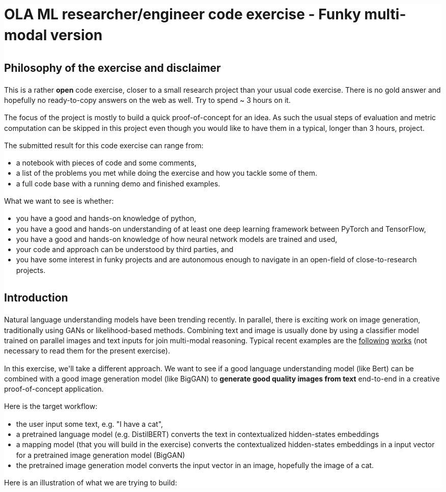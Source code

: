 # OLA ML researcher/engineer code exercise - Funky multi-modal version

## Philosophy of the exercise and disclaimer

This is a rather **open** code exercise, closer to a small research project than your usual code exercise.
There is no gold answer and hopefully no ready-to-copy answers on the web as well. Try to spend ~ 3 hours on it.

The focus of the project is mostly to build a quick proof-of-concept for an idea. As such the usual steps of evaluation and metric computation can be skipped in this project even though you would like to have them in a typical, longer than 3 hours, project.

The submitted result for this code exercise can range from:

- a notebook with pieces of code and some comments,
- a list of the problems you met while doing the exercise and how you tackle some of them.
- a full code base with a running demo and finished examples.

What we want to see is whether:

- you have a good and hands-on knowledge of python,
- you have a good and hands-on understanding of at least one deep learning framework between PyTorch and TensorFlow,
- you have a good and hands-on knowledge of how neural network models are trained and used, 
- your code and approach can be understood by third parties, and
- you have some interest in funky projects and are autonomous enough to navigate in an open-field of close-to-research projects.

## Introduction

Natural language understanding models have been trending recently. In parallel, there is exciting work on image generation, traditionally using GANs or likelihood-based methods. Combining text and image is usually done by using a classifier model trained on parallel images and text inputs for join multi-modal reasoning. Typical recent examples are the [following](http://arxiv.org/abs/1908.06938) [works](http://arxiv.org/abs/1909.02950) (not necessary to read them for the present exercise).

In this exercise, we'll take a different approach. We want to see if a good language understanding model (like Bert) can be combined with a good image generation model (like BigGAN) to **generate good quality images from text** end-to-end in a creative proof-of-concept application.

Here is the target workflow:

- the user input some text, e.g. "I have a cat",
- a pretrained language model (e.g. DistilBERT) converts the text in contextualized hidden-states embeddings
- a mapping model (that you will build in the exercise) converts the contextualized hidden-states embeddings in a input vector for a pretrained image generation model (BigGAN)
- the pretrained image generation model converts the input vector in an image, hopefully the image of a cat.

Here is an illustration of what we are trying to build:
